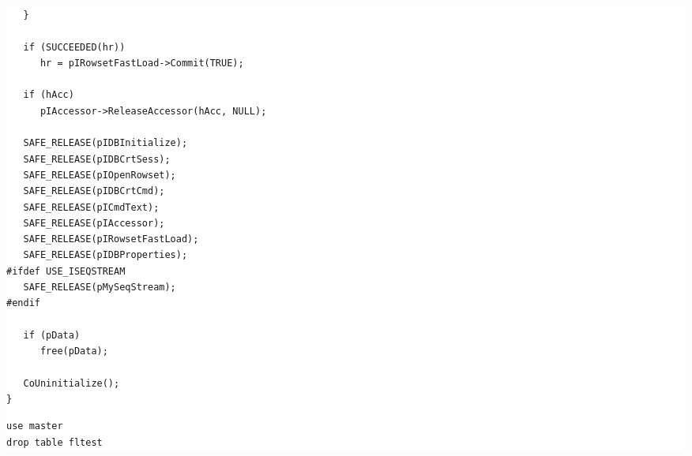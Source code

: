 ```  
   }  
  
   if (SUCCEEDED(hr))  
      hr = pIRowsetFastLoad->Commit(TRUE);  
  
   if (hAcc)  
      pIAccessor->ReleaseAccessor(hAcc, NULL);  
  
   SAFE_RELEASE(pIDBInitialize);  
   SAFE_RELEASE(pIDBCrtSess);  
   SAFE_RELEASE(pIOpenRowset);  
   SAFE_RELEASE(pIDBCrtCmd);  
   SAFE_RELEASE(pICmdText);  
   SAFE_RELEASE(pIAccessor);  
   SAFE_RELEASE(pIRowsetFastLoad);  
   SAFE_RELEASE(pIDBProperties);  
#ifdef USE_ISEQSTREAM  
   SAFE_RELEASE(pMySeqStream);  
#endif  
  
   if (pData)  
      free(pData);  
  
   CoUninitialize();  
}  
```  
  
```  
use master  
drop table fltest  
```  
  
  
